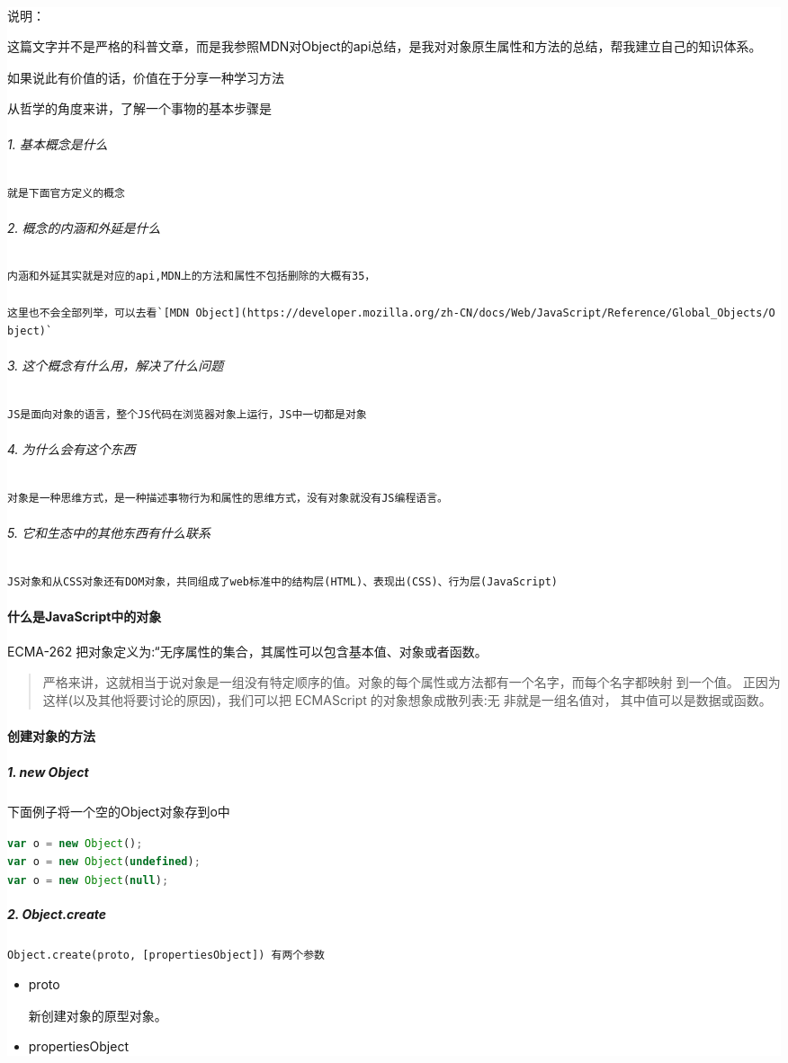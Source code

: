 说明：

这篇文字并不是严格的科普文章，而是我参照MDN对Object的api总结，是我对对象原生属性和方法的总结，帮我建立自己的知识体系。

如果说此有价值的话，价值在于分享一种学习方法

从哲学的角度来讲，了解一个事物的基本步骤是

###### 1. 基本概念是什么

    就是下面官方定义的概念

###### 2. 概念的内涵和外延是什么

    内涵和外延其实就是对应的api,MDN上的方法和属性不包括删除的大概有35，

    这里也不会全部列举，可以去看`[MDN Object](https://developer.mozilla.org/zh-CN/docs/Web/JavaScript/Reference/Global_Objects/Object)`

###### 3. 这个概念有什么用，解决了什么问题

    JS是面向对象的语言，整个JS代码在浏览器对象上运行，JS中一切都是对象

###### 4. 为什么会有这个东西

    对象是一种思维方式，是一种描述事物行为和属性的思维方式，没有对象就没有JS编程语言。

###### 5. 它和生态中的其他东西有什么联系

    JS对象和从CSS对象还有DOM对象，共同组成了web标准中的结构层(HTML)、表现出(CSS)、行为层(JavaScript)

#### 什么是JavaScript中的对象

ECMA-262 把对象定义为:“无序属性的集合，其属性可以包含基本值、对象或者函数。

> 严格来讲，这就相当于说对象是一组没有特定顺序的值。对象的每个属性或方法都有一个名字，而每个名字都映射 到一个值。
正因为这样(以及其他将要讨论的原因)，我们可以把 ECMAScript 的对象想象成散列表:无 非就是一组名值对，
其中值可以是数据或函数。

#### 创建对象的方法

##### 1. new Object

下面例子将一个空的Object对象存到o中
```javascript
var o = new Object();
var o = new Object(undefined);
var o = new Object(null);

```
##### 2. Object.create

    Object.create(proto, [propertiesObject]) 有两个参数

- proto

    新创建对象的原型对象。

- propertiesObject
